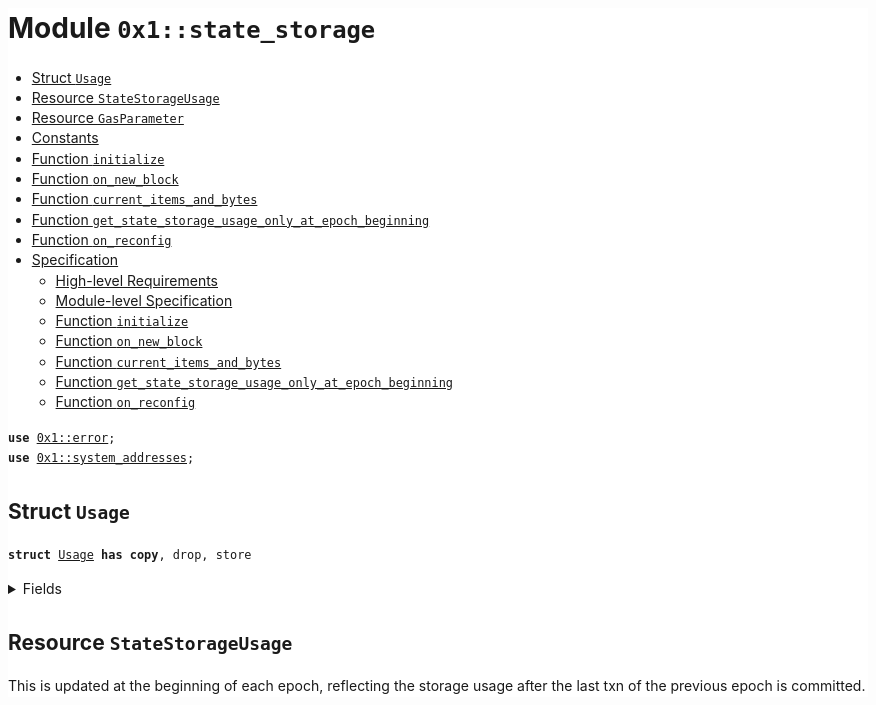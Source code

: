 
<a id="0x1_state_storage"></a>

# Module `0x1::state_storage`



-  [Struct `Usage`](#0x1_state_storage_Usage)
-  [Resource `StateStorageUsage`](#0x1_state_storage_StateStorageUsage)
-  [Resource `GasParameter`](#0x1_state_storage_GasParameter)
-  [Constants](#@Constants_0)
-  [Function `initialize`](#0x1_state_storage_initialize)
-  [Function `on_new_block`](#0x1_state_storage_on_new_block)
-  [Function `current_items_and_bytes`](#0x1_state_storage_current_items_and_bytes)
-  [Function `get_state_storage_usage_only_at_epoch_beginning`](#0x1_state_storage_get_state_storage_usage_only_at_epoch_beginning)
-  [Function `on_reconfig`](#0x1_state_storage_on_reconfig)
-  [Specification](#@Specification_1)
    -  [High-level Requirements](#high-level-req)
    -  [Module-level Specification](#module-level-spec)
    -  [Function `initialize`](#@Specification_1_initialize)
    -  [Function `on_new_block`](#@Specification_1_on_new_block)
    -  [Function `current_items_and_bytes`](#@Specification_1_current_items_and_bytes)
    -  [Function `get_state_storage_usage_only_at_epoch_beginning`](#@Specification_1_get_state_storage_usage_only_at_epoch_beginning)
    -  [Function `on_reconfig`](#@Specification_1_on_reconfig)


<pre><code><b>use</b> <a href="../../../libra2-stdlib/../move-stdlib/tests/compiler-v2-doc/error.md#0x1_error">0x1::error</a>;
<b>use</b> <a href="system_addresses.md#0x1_system_addresses">0x1::system_addresses</a>;
</code></pre>



<a id="0x1_state_storage_Usage"></a>

## Struct `Usage`



<pre><code><b>struct</b> <a href="state_storage.md#0x1_state_storage_Usage">Usage</a> <b>has</b> <b>copy</b>, drop, store
</code></pre>



<details><summary>Fields</summary></details>

<a id="0x1_state_storage_StateStorageUsage"></a>

## Resource `StateStorageUsage`

This is updated at the beginning of each epoch, reflecting the storage
usage after the last txn of the previous epoch is committed.

